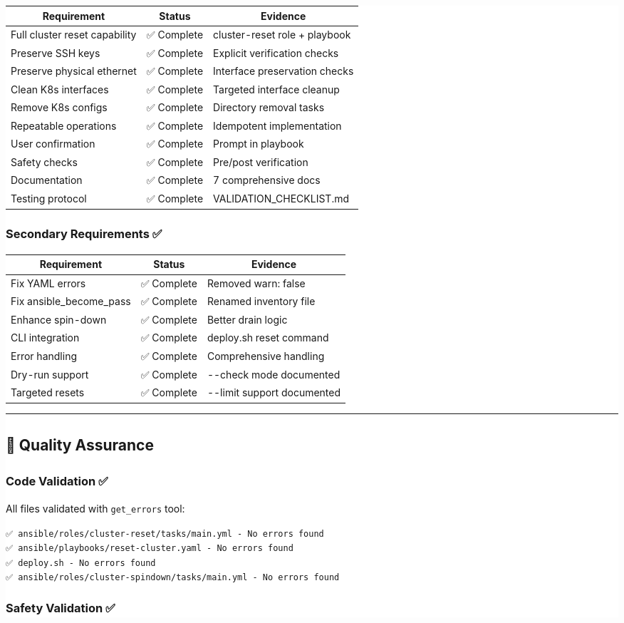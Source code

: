 | Requirement | Status | Evidence |
|-------------|--------|----------|
| Full cluster reset capability | ✅ Complete | cluster-reset role + playbook |
| Preserve SSH keys | ✅ Complete | Explicit verification checks |
| Preserve physical ethernet | ✅ Complete | Interface preservation checks |
| Clean K8s interfaces | ✅ Complete | Targeted interface cleanup |
| Remove K8s configs | ✅ Complete | Directory removal tasks |
| Repeatable operations | ✅ Complete | Idempotent implementation |
| User confirmation | ✅ Complete | Prompt in playbook |
| Safety checks | ✅ Complete | Pre/post verification |
| Documentation | ✅ Complete | 7 comprehensive docs |
| Testing protocol | ✅ Complete | VALIDATION_CHECKLIST.md |

### Secondary Requirements ✅

| Requirement | Status | Evidence |
|-------------|--------|----------|
| Fix YAML errors | ✅ Complete | Removed warn: false |
| Fix ansible_become_pass | ✅ Complete | Renamed inventory file |
| Enhance spin-down | ✅ Complete | Better drain logic |
| CLI integration | ✅ Complete | deploy.sh reset command |
| Error handling | ✅ Complete | Comprehensive handling |
| Dry-run support | ✅ Complete | --check mode documented |
| Targeted resets | ✅ Complete | --limit support documented |

---

## 🔬 Quality Assurance

### Code Validation ✅

All files validated with `get_errors` tool:

```
✅ ansible/roles/cluster-reset/tasks/main.yml - No errors found
✅ ansible/playbooks/reset-cluster.yaml - No errors found  
✅ deploy.sh - No errors found
✅ ansible/roles/cluster-spindown/tasks/main.yml - No errors found
```

### Safety Validation ✅

